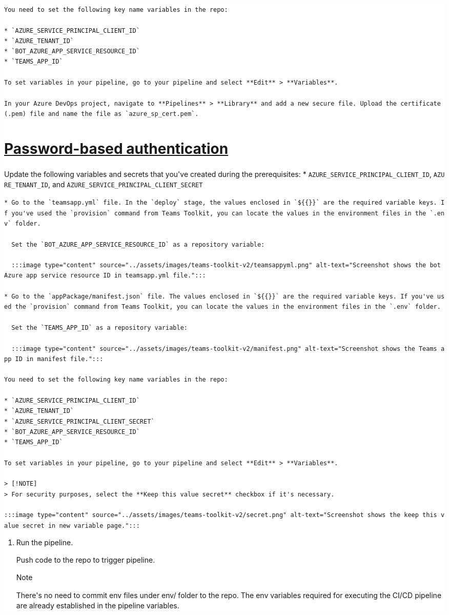     You need to set the following key name variables in the repo:

    * `AZURE_SERVICE_PRINCIPAL_CLIENT_ID`
    * `AZURE_TENANT_ID`
    * `BOT_AZURE_APP_SERVICE_RESOURCE_ID`
    * `TEAMS_APP_ID`

    To set variables in your pipeline, go to your pipeline and select **Edit** > **Variables**.

    In your Azure DevOps project, navigate to **Pipelines** > **Library** and add a new secure file. Upload the certificate (.pem) file and name the file as `azure_sp_cert.pem`.

   # [Password-based authentication](#tab/secret)
   Update the following variables and secrets that you've created during the prerequisites:
    * `AZURE_SERVICE_PRINCIPAL_CLIENT_ID`, `AZURE_TENANT_ID`, and `AZURE_SERVICE_PRINCIPAL_CLIENT_SECRET`

    * Go to the `teamsapp.yml` file. In the `deploy` stage, the values enclosed in `${{}}` are the required variable keys. If you've used the `provision` command from Teams Toolkit, you can locate the values in the environment files in the `.env` folder.

      Set the `BOT_AZURE_APP_SERVICE_RESOURCE_ID` as a repository variable:

      :::image type="content" source="../assets/images/teams-toolkit-v2/teamsappyml.png" alt-text="Screenshot shows the bot Azure app service resource ID in teamsapp.yml file.":::

    * Go to the `appPackage/manifest.json` file. The values enclosed in `${{}}` are the required variable keys. If you've used the `provision` command from Teams Toolkit, you can locate the values in the environment files in the `.env` folder.

      Set the `TEAMS_APP_ID` as a repository variable:

      :::image type="content" source="../assets/images/teams-toolkit-v2/manifest.png" alt-text="Screenshot shows the Teams app ID in manifest file.":::

    You need to set the following key name variables in the repo:

    * `AZURE_SERVICE_PRINCIPAL_CLIENT_ID`
    * `AZURE_TENANT_ID`
    * `AZURE_SERVICE_PRINCIPAL_CLIENT_SECRET`
    * `BOT_AZURE_APP_SERVICE_RESOURCE_ID`
    * `TEAMS_APP_ID`

    To set variables in your pipeline, go to your pipeline and select **Edit** > **Variables**.

    > [!NOTE]
    > For security purposes, select the **Keep this value secret** checkbox if it's necessary.

    :::image type="content" source="../assets/images/teams-toolkit-v2/secret.png" alt-text="Screenshot shows the keep this value secret in new variable page.":::

1. Run the pipeline.

    Push code to the repo to trigger pipeline.

    > [!NOTE]
    > There's no need to commit env files under env/ folder to the repo. The env variables required for executing the CI/CD pipeline are already established in the pipeline variables.
